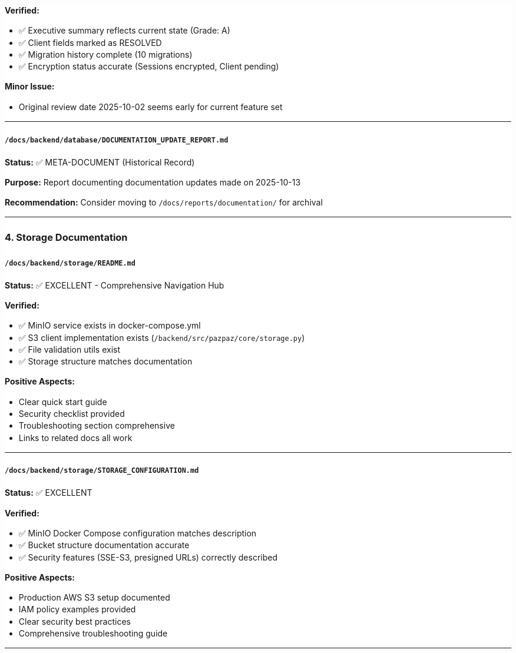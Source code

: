 **Verified:**
- ✅ Executive summary reflects current state (Grade: A)
- ✅ Client fields marked as RESOLVED
- ✅ Migration history complete (10 migrations)
- ✅ Encryption status accurate (Sessions encrypted, Client pending)

**Minor Issue:**
- Original review date 2025-10-02 seems early for current feature set

---

#### `/docs/backend/database/DOCUMENTATION_UPDATE_REPORT.md`

**Status:** ✅ META-DOCUMENT (Historical Record)

**Purpose:** Report documenting documentation updates made on 2025-10-13

**Recommendation:** Consider moving to `/docs/reports/documentation/` for archival

---

### 4. Storage Documentation

#### `/docs/backend/storage/README.md`

**Status:** ✅ EXCELLENT - Comprehensive Navigation Hub

**Verified:**
- ✅ MinIO service exists in docker-compose.yml
- ✅ S3 client implementation exists (`/backend/src/pazpaz/core/storage.py`)
- ✅ File validation utils exist
- ✅ Storage structure matches documentation

**Positive Aspects:**
- Clear quick start guide
- Security checklist provided
- Troubleshooting section comprehensive
- Links to related docs all work

---

#### `/docs/backend/storage/STORAGE_CONFIGURATION.md`

**Status:** ✅ EXCELLENT

**Verified:**
- ✅ MinIO Docker Compose configuration matches description
- ✅ Bucket structure documentation accurate
- ✅ Security features (SSE-S3, presigned URLs) correctly described

**Positive Aspects:**
- Production AWS S3 setup documented
- IAM policy examples provided
- Clear security best practices
- Comprehensive troubleshooting guide

---